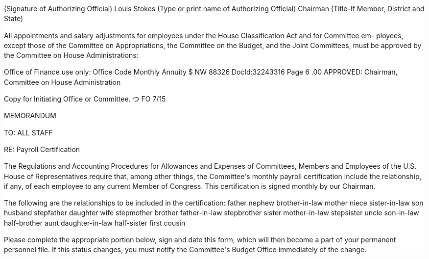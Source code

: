 (Signature of Authorizing Official)
Louis Stokes
(Type or print name of Authorizing Official)
Chairman
(Title-If Member, District and State)

All appointments and salary adjustments for employees under the House Classification Act and for Committee em-
ployees, except those of the Committee on Appropriations, the Committee on the Budget, and the Joint Committees, must
be approved by the Committee on House Administrations:

Office of Finance use only:
Office Code
Monthly Annuity $
NW 88326
Docld:32243316 Page 6
.00
APPROVED:
Chairman, Committee on House Administration

Copy for Initiating Office or Committee.
つ
FO
7/15

MEMORANDUM

TO: ALL STAFF

RE: Payroll Certification

The Regulations and Accounting Procedures for Allowances and
Expenses of Committees, Members and Employees of the U.S. House of
Representatives require that, among other things, the Committee's
monthly payroll certification include the relationship, if any, of
each employee to any current Member of Congress. This certification
is signed monthly by our Chairman.

The following are the relationships to be included in the
certification:
father	nephew	brother-in-law
mother	niece	sister-in-law
son	husband	stepfather
daughter	wife	stepmother
brother	father-in-law	stepbrother
sister	mother-in-law	stepsister
uncle	son-in-law	half-brother
aunt	daughter-in-law	half-sister
first cousin

Please complete the appropriate portion below, sign and date
this form, which will then become a part of your permanent personnel
file. If this status changes, you must notify the Committee's Budget
Office immediately of the change.
